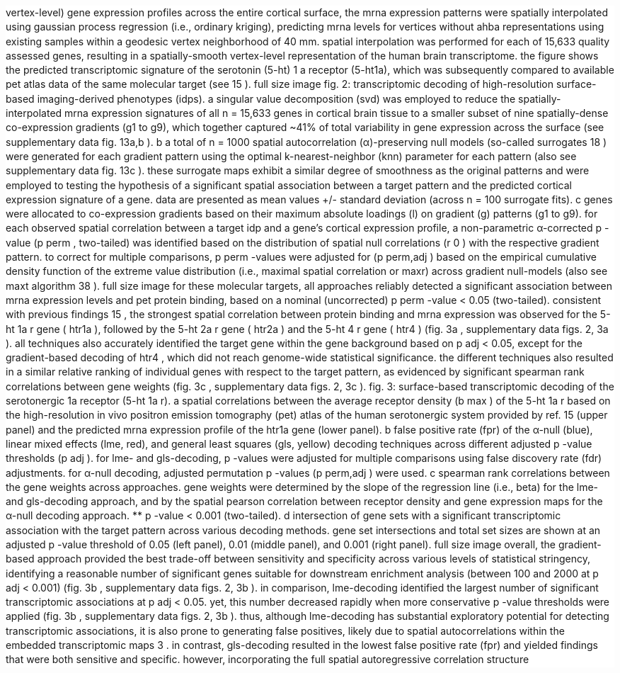 vertex-level) gene expression profiles across the entire cortical surface, the mrna expression patterns were spatially interpolated using gaussian process regression (i.e., ordinary kriging), predicting mrna levels for vertices without ahba representations using existing samples within a geodesic vertex neighborhood of 40 mm. spatial interpolation was performed for each of 15,633 quality assessed genes, resulting in a spatially-smooth vertex-level representation of the human brain transcriptome. the figure shows the predicted transcriptomic signature of the serotonin (5-ht) 1 a receptor (5-ht1a), which was subsequently compared to available pet atlas data of the same molecular target (see 15 ). full size image fig. 2: transcriptomic decoding of high-resolution surface-based imaging-derived phenotypes (idps). a singular value decomposition (svd) was employed to reduce the spatially-interpolated mrna expression signatures of all n = 15,633 genes in cortical brain tissue to a smaller subset of nine spatially-dense co-expression gradients (g1 to g9), which together captured ~41% of total variability in gene expression across the surface (see supplementary data fig. 13a,b ). b a total of n = 1000 spatial autocorrelation (α)-preserving null models (so-called surrogates 18 ) were generated for each gradient pattern using the optimal k-nearest-neighbor (knn) parameter for each pattern (also see supplementary data fig. 13c ). these surrogate maps exhibit a similar degree of smoothness as the original patterns and were employed to testing the hypothesis of a significant spatial association between a target pattern and the predicted cortical expression signature of a gene. data are presented as mean values +/- standard deviation (across n = 100 surrogate fits). c genes were allocated to co-expression gradients based on their maximum absolute loadings (l) on gradient (g) patterns (g1 to g9). for each observed spatial correlation between a target idp and a gene’s cortical expression profile, a non-parametric α-corrected p -value (p perm , two-tailed) was identified based on the distribution of spatial null correlations (r 0 ) with the respective gradient pattern. to correct for multiple comparisons, p perm -values were adjusted for (p perm,adj ) based on the empirical cumulative density function of the extreme value distribution (i.e., maximal spatial correlation or maxr) across gradient null-models (also see maxt algorithm 38 ). full size image for these molecular targets, all approaches reliably detected a significant association between mrna expression levels and pet protein binding, based on a nominal (uncorrected) p perm -value &lt; 0.05 (two-tailed). consistent with previous findings 15 , the strongest spatial correlation between protein binding and mrna expression was observed for the 5-ht 1a r gene ( htr1a ), followed by the 5-ht 2a r gene ( htr2a ) and the 5-ht 4 r gene ( htr4 ) (fig. 3a , supplementary data figs. 2, 3a ). all techniques also accurately identified the target gene within the gene background based on p adj &lt; 0.05, except for the gradient-based decoding of htr4 , which did not reach genome-wide statistical significance. the different techniques also resulted in a similar relative ranking of individual genes with respect to the target pattern, as evidenced by significant spearman rank correlations between gene weights (fig. 3c , supplementary data figs. 2, 3c ). fig. 3: surface-based transcriptomic decoding of the serotonergic 1a receptor (5-ht 1a r). a spatial correlations between the average receptor density (b max ) of the 5-ht 1a r based on the high-resolution in vivo positron emission tomography (pet) atlas of the human serotonergic system provided by ref. 15 (upper panel) and the predicted mrna expression profile of the htr1a gene (lower panel). b false positive rate (fpr) of the α-null (blue), linear mixed effects (lme, red), and general least squares (gls, yellow) decoding techniques across different adjusted p -value thresholds (p adj ). for lme- and gls-decoding, p -values were adjusted for multiple comparisons using false discovery rate (fdr) adjustments. for α-null decoding, adjusted permutation p -values (p perm,adj ) were used. c spearman rank correlations between the gene weights across approaches. gene weights were determined by the slope of the regression line (i.e., beta) for the lme- and gls-decoding approach, and by the spatial pearson correlation between receptor density and gene expression maps for the α-null decoding approach. ** p -value &lt; 0.001 (two-tailed). d intersection of gene sets with a significant transcriptomic association with the target pattern across various decoding methods. gene set intersections and total set sizes are shown at an adjusted p -value threshold of 0.05 (left panel), 0.01 (middle panel), and 0.001 (right panel). full size image overall, the gradient-based approach provided the best trade-off between sensitivity and specificity across various levels of statistical stringency, identifying a reasonable number of significant genes suitable for downstream enrichment analysis (between 100 and 2000 at p adj &lt; 0.001) (fig. 3b , supplementary data figs. 2, 3b ). in comparison, lme-decoding identified the largest number of significant transcriptomic associations at p adj &lt; 0.05. yet, this number decreased rapidly when more conservative p -value thresholds were applied (fig. 3b , supplementary data figs. 2, 3b ). thus, although lme-decoding has substantial exploratory potential for detecting transcriptomic associations, it is also prone to generating false positives, likely due to spatial autocorrelations within the embedded transcriptomic maps 3 . in contrast, gls-decoding resulted in the lowest false positive rate (fpr) and yielded findings that were both sensitive and specific. however, incorporating the full spatial autoregressive correlation structure